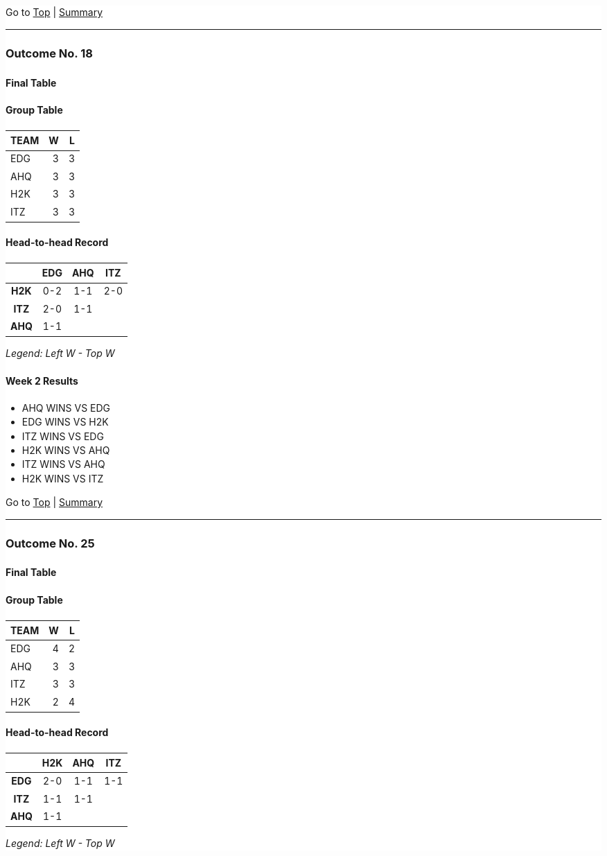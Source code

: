 Go to [Top](#) | [Summary](#summary)

---
### Outcome No. 18
#### Final Table
#### Group Table
|TEAM |   W|   L|
|-----|---:|---:|
|EDG  |   3|   3|
|AHQ  |   3|   3|
|H2K  |   3|   3|
|ITZ  |   3|   3|
#### Head-to-head Record
|   |EDG|AHQ|ITZ|
|:---:|:---:|:---:|:---:|
|**H2K**|0-2|1-1|2-0|
|**ITZ**|2-0|1-1|
|**AHQ**|1-1|
*Legend: Left W - Top W*

#### Week 2 Results
* AHQ WINS VS EDG
* EDG WINS VS H2K
* ITZ WINS VS EDG
* H2K WINS VS AHQ
* ITZ WINS VS AHQ
* H2K WINS VS ITZ

Go to [Top](#) | [Summary](#summary)

---
### Outcome No. 25
#### Final Table
#### Group Table
|TEAM |   W|   L|
|-----|---:|---:|
|EDG  |   4|   2|
|AHQ  |   3|   3|
|ITZ  |   3|   3|
|H2K  |   2|   4|
#### Head-to-head Record
|   |H2K|AHQ|ITZ|
|:---:|:---:|:---:|:---:|
|**EDG**|2-0|1-1|1-1|
|**ITZ**|1-1|1-1|
|**AHQ**|1-1|
*Legend: Left W - Top W*
